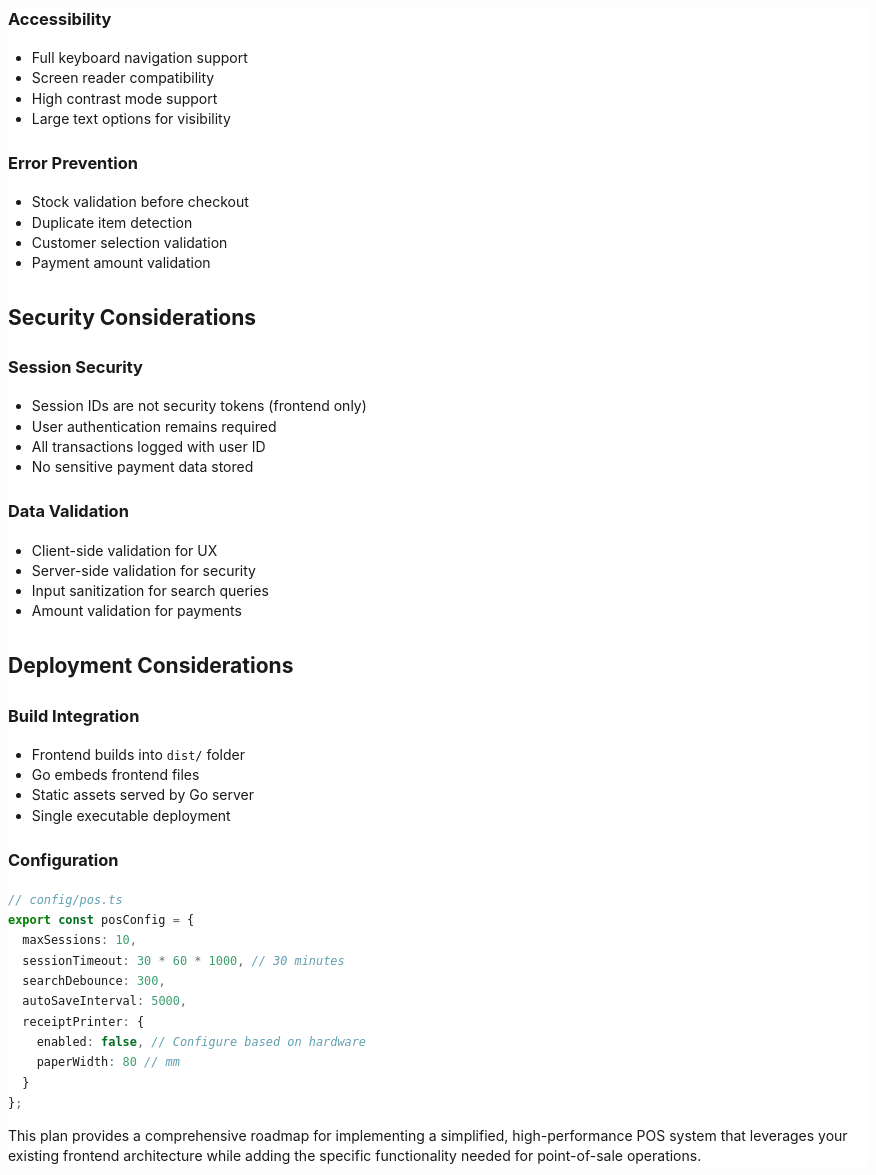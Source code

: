 ### Accessibility
- Full keyboard navigation support
- Screen reader compatibility
- High contrast mode support
- Large text options for visibility

### Error Prevention
- Stock validation before checkout
- Duplicate item detection
- Customer selection validation
- Payment amount validation

## Security Considerations

### Session Security
- Session IDs are not security tokens (frontend only)
- User authentication remains required
- All transactions logged with user ID
- No sensitive payment data stored

### Data Validation
- Client-side validation for UX
- Server-side validation for security
- Input sanitization for search queries
- Amount validation for payments

## Deployment Considerations

### Build Integration
- Frontend builds into `dist/` folder
- Go embeds frontend files
- Static assets served by Go server
- Single executable deployment

### Configuration
```typescript
// config/pos.ts
export const posConfig = {
  maxSessions: 10,
  sessionTimeout: 30 * 60 * 1000, // 30 minutes
  searchDebounce: 300,
  autoSaveInterval: 5000,
  receiptPrinter: {
    enabled: false, // Configure based on hardware
    paperWidth: 80 // mm
  }
};
```

This plan provides a comprehensive roadmap for implementing a simplified, high-performance POS system that leverages your existing frontend architecture while adding the specific functionality needed for point-of-sale operations.